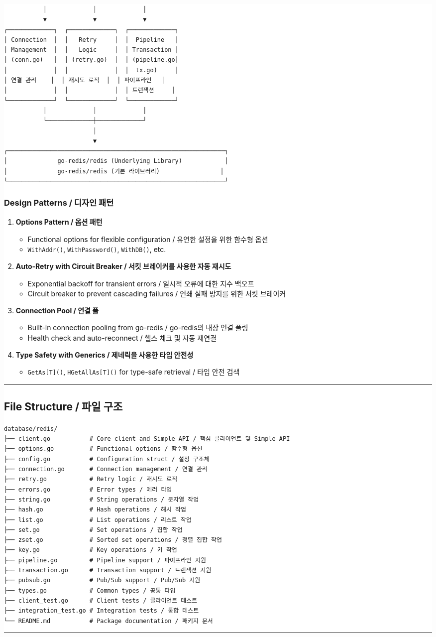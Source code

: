 ```
           │             │             │
           ▼             ▼             ▼
┌─────────────┐  ┌─────────────┐  ┌─────────────┐
│ Connection  │  │   Retry     │  │  Pipeline   │
│ Management  │  │   Logic     │  │ Transaction │
│ (conn.go)   │  │ (retry.go)  │  │ (pipeline.go│
│             │  │             │  │  tx.go)     │
│ 연결 관리    │  │ 재시도 로직  │  │ 파이프라인   │
│             │  │             │  │ 트랜잭션     │
└─────────────┘  └─────────────┘  └─────────────┘
           │             │             │
           └─────────────┼─────────────┘
                         │
                         ▼
┌─────────────────────────────────────────────────────────────┐
│              go-redis/redis (Underlying Library)            │
│              go-redis/redis (기본 라이브러리)                 │
└─────────────────────────────────────────────────────────────┘
```

### Design Patterns / 디자인 패턴

1. **Options Pattern / 옵션 패턴**
   - Functional options for flexible configuration / 유연한 설정을 위한 함수형 옵션
   - `WithAddr()`, `WithPassword()`, `WithDB()`, etc.

2. **Auto-Retry with Circuit Breaker / 서킷 브레이커를 사용한 자동 재시도**
   - Exponential backoff for transient errors / 일시적 오류에 대한 지수 백오프
   - Circuit breaker to prevent cascading failures / 연쇄 실패 방지를 위한 서킷 브레이커

3. **Connection Pool / 연결 풀**
   - Built-in connection pooling from go-redis / go-redis의 내장 연결 풀링
   - Health check and auto-reconnect / 헬스 체크 및 자동 재연결

4. **Type Safety with Generics / 제네릭을 사용한 타입 안전성**
   - `GetAs[T]()`, `HGetAllAs[T]()` for type-safe retrieval / 타입 안전 검색

---

## File Structure / 파일 구조

```
database/redis/
├── client.go           # Core client and Simple API / 핵심 클라이언트 및 Simple API
├── options.go          # Functional options / 함수형 옵션
├── config.go           # Configuration struct / 설정 구조체
├── connection.go       # Connection management / 연결 관리
├── retry.go            # Retry logic / 재시도 로직
├── errors.go           # Error types / 에러 타입
├── string.go           # String operations / 문자열 작업
├── hash.go             # Hash operations / 해시 작업
├── list.go             # List operations / 리스트 작업
├── set.go              # Set operations / 집합 작업
├── zset.go             # Sorted set operations / 정렬 집합 작업
├── key.go              # Key operations / 키 작업
├── pipeline.go         # Pipeline support / 파이프라인 지원
├── transaction.go      # Transaction support / 트랜잭션 지원
├── pubsub.go           # Pub/Sub support / Pub/Sub 지원
├── types.go            # Common types / 공통 타입
├── client_test.go      # Client tests / 클라이언트 테스트
├── integration_test.go # Integration tests / 통합 테스트
└── README.md           # Package documentation / 패키지 문서
```

---